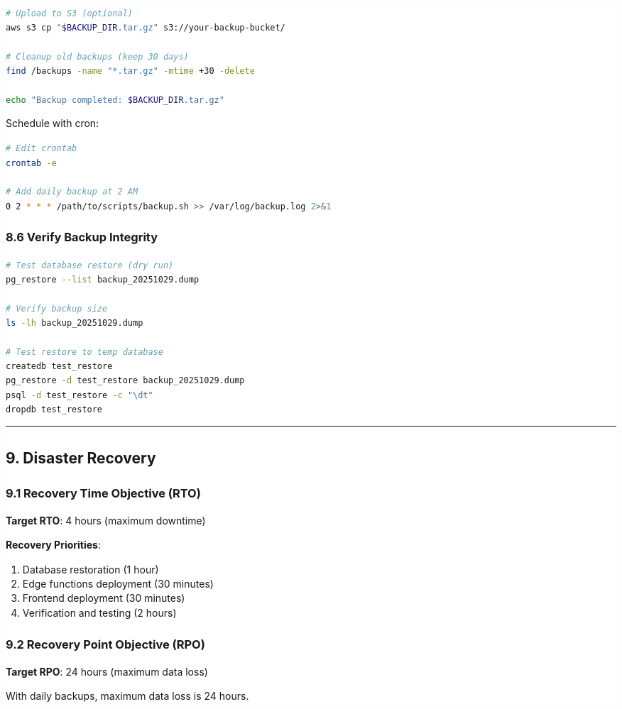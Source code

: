 ```bash
# Upload to S3 (optional)
aws s3 cp "$BACKUP_DIR.tar.gz" s3://your-backup-bucket/

# Cleanup old backups (keep 30 days)
find /backups -name "*.tar.gz" -mtime +30 -delete

echo "Backup completed: $BACKUP_DIR.tar.gz"
```

Schedule with cron:
```bash
# Edit crontab
crontab -e

# Add daily backup at 2 AM
0 2 * * * /path/to/scripts/backup.sh >> /var/log/backup.log 2>&1
```

### 8.6 Verify Backup Integrity

```bash
# Test database restore (dry run)
pg_restore --list backup_20251029.dump

# Verify backup size
ls -lh backup_20251029.dump

# Test restore to temp database
createdb test_restore
pg_restore -d test_restore backup_20251029.dump
psql -d test_restore -c "\dt"
dropdb test_restore
```

---

## 9. Disaster Recovery

### 9.1 Recovery Time Objective (RTO)

**Target RTO**: 4 hours (maximum downtime)

**Recovery Priorities**:
1. Database restoration (1 hour)
2. Edge functions deployment (30 minutes)
3. Frontend deployment (30 minutes)
4. Verification and testing (2 hours)

### 9.2 Recovery Point Objective (RPO)

**Target RPO**: 24 hours (maximum data loss)

With daily backups, maximum data loss is 24 hours.

